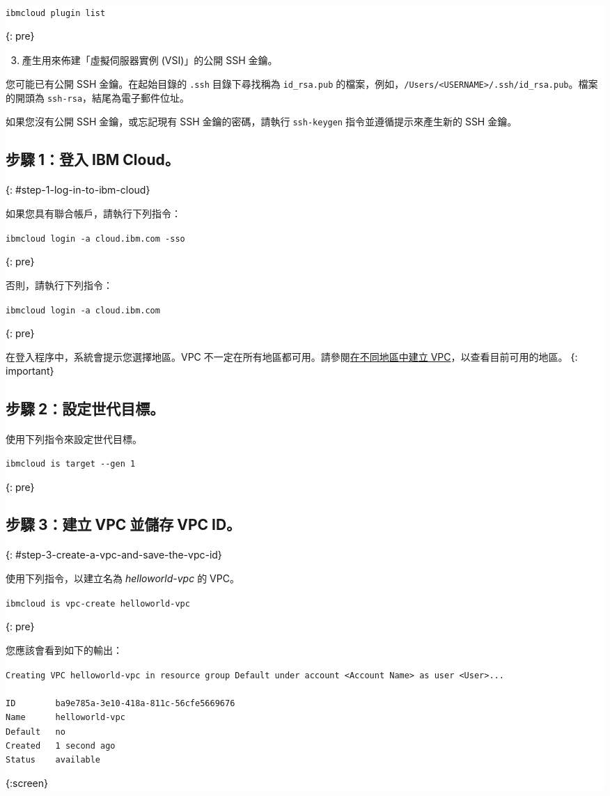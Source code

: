   ```
  ibmcloud plugin list
  ```
  {: pre}


3. 產生用來佈建「虛擬伺服器實例 (VSI)」的公開 SSH 金鑰。

您可能已有公開 SSH 金鑰。在起始目錄的 ``.ssh`` 目錄下尋找稱為 ``id_rsa.pub`` 的檔案，例如，``/Users/<USERNAME>/.ssh/id_rsa.pub``。檔案的開頭為 ``ssh-rsa``，結尾為電子郵件位址。

如果您沒有公開 SSH 金鑰，或忘記現有 SSH 金鑰的密碼，請執行 ``ssh-keygen`` 指令並遵循提示來產生新的 SSH 金鑰。


## 步驟 1：登入 IBM Cloud。
{: #step-1-log-in-to-ibm-cloud}

如果您具有聯合帳戶，請執行下列指令：
```
ibmcloud login -a cloud.ibm.com -sso
```
{: pre}

否則，請執行下列指令：

```
ibmcloud login -a cloud.ibm.com
```
{: pre}

在登入程序中，系統會提示您選擇地區。VPC 不一定在所有地區都可用。請參閱[在不同地區中建立 VPC](/docs/vpc-on-classic?topic=vpc-on-classic-creating-a-vpc-in-a-different-region)，以查看目前可用的地區。
{: important}

## 步驟 2：設定世代目標。

使用下列指令來設定世代目標。

```
ibmcloud is target --gen 1
```
{: pre}


## 步驟 3：建立 VPC 並儲存 VPC ID。
{: #step-3-create-a-vpc-and-save-the-vpc-id}

使用下列指令，以建立名為 _helloworld-vpc_ 的 VPC。

```
ibmcloud is vpc-create helloworld-vpc
```
{: pre}

您應該會看到如下的輸出：

```
Creating VPC helloworld-vpc in resource group Default under account <Account Name> as user <User>...

ID        ba9e785a-3e10-418a-811c-56cfe5669676   
Name      helloworld-vpc   
Default   no   
Created   1 second ago   
Status    available   
```
{:screen}
